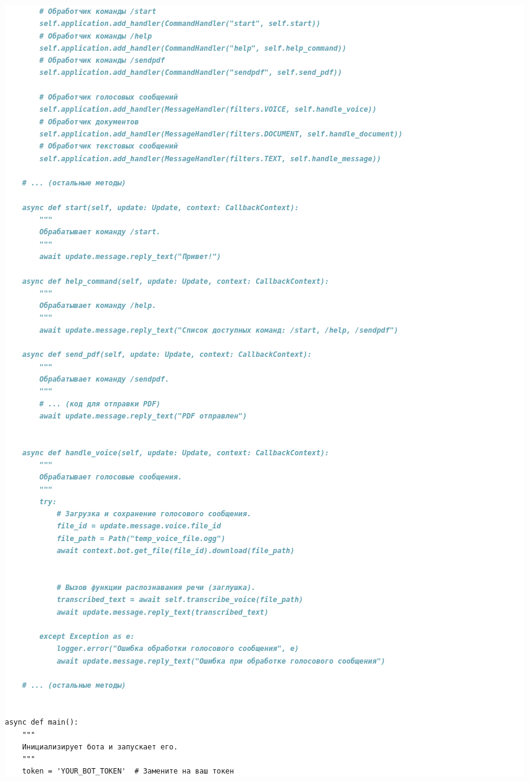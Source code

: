 ```markdown
        # Обработчик команды /start
        self.application.add_handler(CommandHandler("start", self.start))
        # Обработчик команды /help
        self.application.add_handler(CommandHandler("help", self.help_command))
        # Обработчик команды /sendpdf
        self.application.add_handler(CommandHandler("sendpdf", self.send_pdf))

        # Обработчик голосовых сообщений
        self.application.add_handler(MessageHandler(filters.VOICE, self.handle_voice))
        # Обработчик документов
        self.application.add_handler(MessageHandler(filters.DOCUMENT, self.handle_document))
        # Обработчик текстовых сообщений
        self.application.add_handler(MessageHandler(filters.TEXT, self.handle_message))

    # ... (остальные методы)

    async def start(self, update: Update, context: CallbackContext):
        """
        Обрабатывает команду /start.
        """
        await update.message.reply_text("Привет!")

    async def help_command(self, update: Update, context: CallbackContext):
        """
        Обрабатывает команду /help.
        """
        await update.message.reply_text("Список доступных команд: /start, /help, /sendpdf")

    async def send_pdf(self, update: Update, context: CallbackContext):
        """
        Обрабатывает команду /sendpdf.
        """
        # ... (код для отправки PDF)
        await update.message.reply_text("PDF отправлен")


    async def handle_voice(self, update: Update, context: CallbackContext):
        """
        Обрабатывает голосовые сообщения.
        """
        try:
            # Загрузка и сохранение голосового сообщения.
            file_id = update.message.voice.file_id
            file_path = Path("temp_voice_file.ogg")
            await context.bot.get_file(file_id).download(file_path)


            # Вызов функции распознавания речи (заглушка).
            transcribed_text = await self.transcribe_voice(file_path)
            await update.message.reply_text(transcribed_text)

        except Exception as e:
            logger.error("Ошибка обработки голосового сообщения", e)
            await update.message.reply_text("Ошибка при обработке голосового сообщения")

    # ... (остальные методы)


async def main():
    """
    Инициализирует бота и запускает его.
    """
    token = 'YOUR_BOT_TOKEN'  # Замените на ваш токен
```